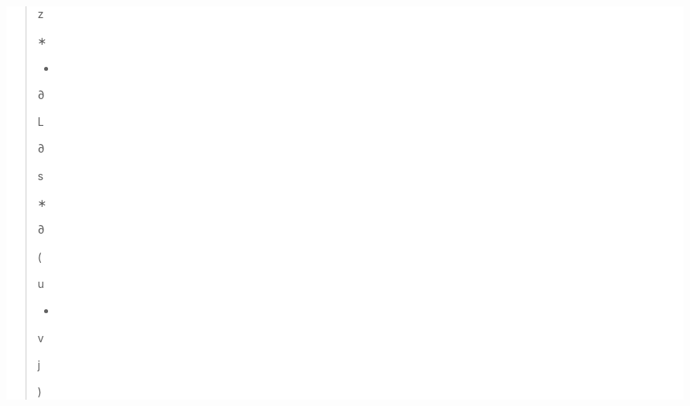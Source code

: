 > 
>  z
>  
> 
>  ∗
>  
> 
> 
> 
> 
>  +
>  
> 
> 
> 
>  ∂
>  
> 
>  L
>  
> 
> 
> 
>  ∂
>  
> 
>  s
>  
> 
> 
> 
>  ∗
>  
> 
> 
> 
>  ∂
>  
> 
>  (
>  
> 
>  u
>  
> 
>  +
>  
> 
>  v
>  
> 
>  j
>  
> 
> 
>  )
>  
